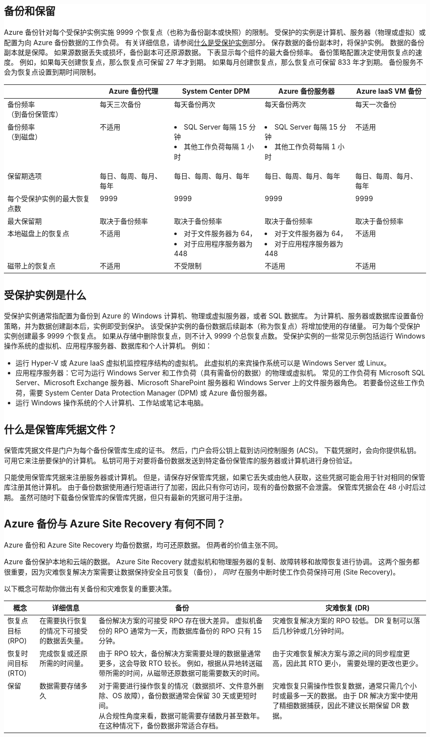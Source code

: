 ## <a name="backup-and-retention"></a>备份和保留

Azure 备份针对每个受保护实例实施 9999 个恢复点（也称为备份副本或快照）的限制。 受保护的实例是计算机、服务器（物理或虚拟）或配置为向 Azure 备份数据的工作负荷。 有关详细信息，请参阅[什么是受保护实例](/documentation/articles/backup-introduction-to-azure-backup/#what-is-a-protected-instance/)部分。 保存数据的备份副本时，将保护实例。 数据的备份副本就是保障。 如果源数据丢失或损坏，备份副本可还原源数据。 下表显示每个组件的最大备份频率。 备份策略配置决定使用恢复点的速度。 例如，如果每天创建恢复点，那么恢复点可保留 27 年才到期。 如果每月创建恢复点，那么恢复点可保留 833 年才到期。 备份服务不会为恢复点设置到期时间限制。

|  | Azure 备份代理 | System Center DPM | Azure 备份服务器 | Azure IaaS VM 备份 |
| --- | --- | --- | --- | --- |
| 备份频率<br/> （到备份保管库） |每天三次备份 |每天备份两次 |每天备份两次 |每天一次备份 |
| 备份频率<br/> （到磁盘） |不适用 |<li>SQL Server 每隔 15 分钟 <li>其他工作负荷每隔 1 小时 |<li>SQL Server 每隔 15 分钟 <li>其他工作负荷每隔 1 小时</p> |不适用 |
| 保留期选项 |每日、每周、每月、每年 |每日、每周、每月、每年 |每日、每周、每月、每年 |每日、每周、每月、每年 |
| 每个受保护实例的最大恢复点数 |9999|9999|9999|9999|
| 最大保留期 |取决于备份频率 |取决于备份频率 |取决于备份频率 |取决于备份频率 |
| 本地磁盘上的恢复点 |不适用 |<li>对于文件服务器为 64，<li>对于应用程序服务器为 448 |<li>对于文件服务器为 64，<li>对于应用程序服务器为 448 |不适用 |
| 磁带上的恢复点 |不适用 |不受限制 |不适用 |不适用 |

## <a name="what-is-a-protected-instance"></a>受保护实例是什么
受保护实例通常指配置为备份到 Azure 的 Windows 计算机、物理或虚拟服务器，或者 SQL 数据库。 为计算机、服务器或数据库设置备份策略，并为数据创建副本后，实例即受到保护。 该受保护实例的备份数据后续副本（称为恢复点）将增加使用的存储量。 可为每个受保护实例创建最多 9999 个恢复点。 如果从存储中删除恢复点，则不计入 9999 个总恢复点数。
受保护实例的一些常见示例包括运行 Windows 操作系统的虚拟机、应用程序服务器、数据库和个人计算机。 例如：

- 运行 Hyper-V 或 Azure IaaS 虚拟机监控程序结构的虚拟机。 此虚拟机的来宾操作系统可以是 Windows Server 或 Linux。
- 应用程序服务器：它可为运行 Windows Server 和工作负荷（具有需备份的数据）的物理或虚拟机。 常见的工作负荷有 Microsoft SQL Server、Microsoft Exchange 服务器、Microsoft SharePoint 服务器和 Windows Server 上的文件服务器角色。 若要备份这些工作负荷，需要 System Center Data Protection Manager (DPM) 或 Azure 备份服务器。
- 运行 Windows 操作系统的个人计算机、工作站或笔记本电脑。


## <a name="what-is-the-vault-credential-file"></a>什么是保管库凭据文件？
保管库凭据文件是门户为每个备份保管库生成的证书。 然后，门户会将公钥上载到访问控制服务 (ACS)。 下载凭据时，会向你提供私钥。 可用它来注册要保护的计算机。 私钥可用于对要将备份数据发送到特定备份保管库的服务器或计算机进行身份验证。

只能使用保管库凭据来注册服务器或计算机。 但是，请保存好保管库凭据，如果它丢失或由他人获取，这些凭据可能会用于针对相同的保管库注册其他计算机。 由于备份数据使用通行短语进行了加密，因此只有你可访问，现有的备份数据不会泄露。 保管库凭据会在 48 小时后过期。 虽然可随时下载备份保管库的保管库凭据，但只有最新的凭据可用于注册。

## <a name="how-does-azure-backup-differ-from-azure-site-recovery"></a>Azure 备份与 Azure Site Recovery 有何不同？
Azure 备份和 Azure Site Recovery 均备份数据，均可还原数据。 但两者的价值主张不同。

Azure 备份保护本地和云端的数据。 Azure Site Recovery 就虚拟机和物理服务器的复制、故障转移和故障恢复进行协调。 这两个服务都很重要，因为灾难恢复解决方案需要让数据保持安全且可恢复（备份）， *同时* 在服务中断时使工作负荷保持可用 (Site Recovery)。

以下概念可帮助你做出有关备份和灾难恢复的重要决策。

| 概念 | 详细信息 | 备份 | 灾难恢复 (DR) |
| --- | --- | --- | --- |
| 恢复点目标 (RPO) |在需要执行恢复的情况下可接受的数据丢失量。 |备份解决方案的可接受 RPO 存在很大差异。 虚拟机备份的 RPO 通常为一天，而数据库备份的 RPO 只有 15 分钟。 |灾难恢复解决方案的 RPO 较低。 DR 复制可以落后几秒钟或几分钟时间。 |
| 恢复时间目标 (RTO) |完成恢复或还原所需的时间量。 |由于 RPO 较大，备份解决方案需要处理的数据量通常更多，这会导致 RTO 较长。 例如，根据从异地转送磁带所需的时间，从磁带还原数据可能需要数天的时间。 |由于灾难恢复解决方案与源之间的同步程度更高，因此其 RTO 更小， 需要处理的更改也更少。 |
| 保留 |数据需要存储多久 |对于需要进行操作恢复的情况（数据损坏、文件意外删除、OS 故障），备份数据通常会保留 30 天或更短时间。<br>从合规性角度来看，数据可能需要存储数月甚至数年。 在这种情况下，备份数据非常适合存档。 |灾难恢复只需操作性恢复数据，通常只需几个小时或最多一天的数据。 由于 DR 解决方案中使用了精细数据捕获，因此不建议长期保留 DR 数据。 |
